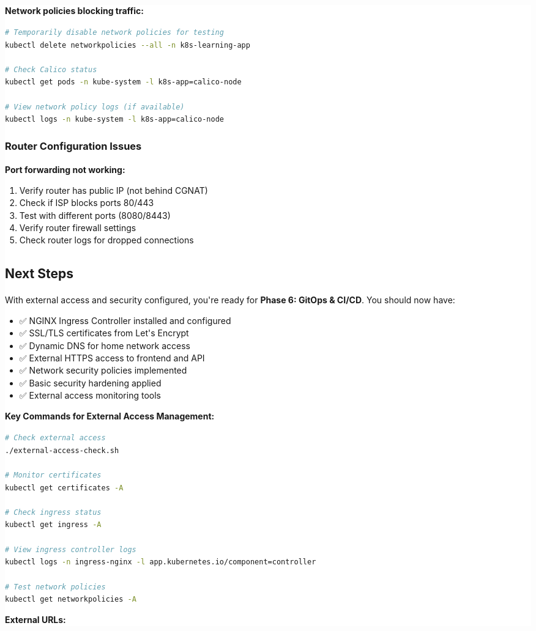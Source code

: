 **Network policies blocking traffic:**
```bash
# Temporarily disable network policies for testing
kubectl delete networkpolicies --all -n k8s-learning-app

# Check Calico status
kubectl get pods -n kube-system -l k8s-app=calico-node

# View network policy logs (if available)
kubectl logs -n kube-system -l k8s-app=calico-node
```

### Router Configuration Issues

**Port forwarding not working:**
1. Verify router has public IP (not behind CGNAT)
2. Check if ISP blocks ports 80/443
3. Test with different ports (8080/8443)
4. Verify router firewall settings
5. Check router logs for dropped connections

## Next Steps

With external access and security configured, you're ready for **Phase 6: GitOps & CI/CD**. You should now have:

- ✅ NGINX Ingress Controller installed and configured
- ✅ SSL/TLS certificates from Let's Encrypt
- ✅ Dynamic DNS for home network access
- ✅ External HTTPS access to frontend and API
- ✅ Network security policies implemented
- ✅ Basic security hardening applied
- ✅ External access monitoring tools

**Key Commands for External Access Management:**
```bash
# Check external access
./external-access-check.sh

# Monitor certificates
kubectl get certificates -A

# Check ingress status
kubectl get ingress -A

# View ingress controller logs
kubectl logs -n ingress-nginx -l app.kubernetes.io/component=controller

# Test network policies
kubectl get networkpolicies -A
```

**External URLs:**
